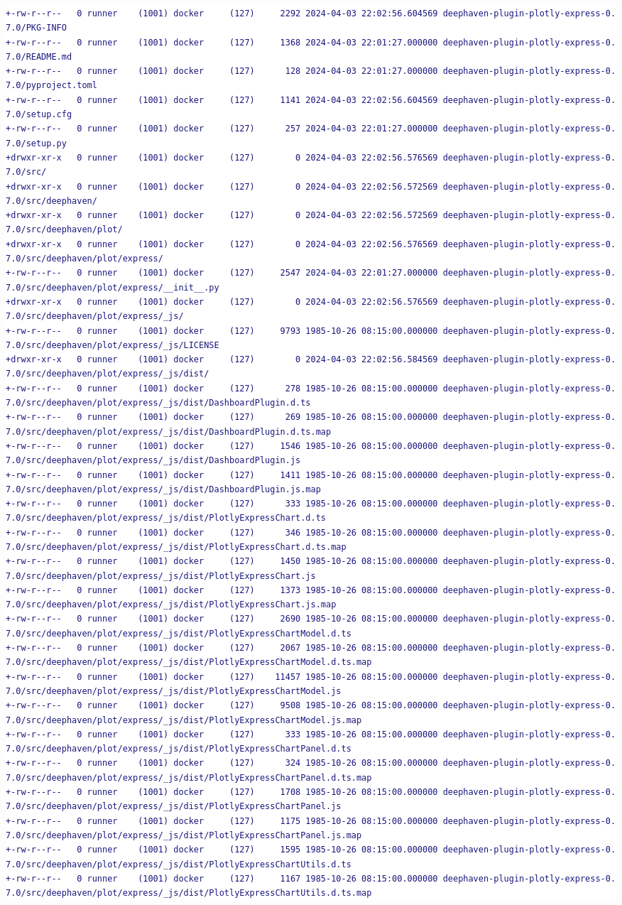 ```diff
+-rw-r--r--   0 runner    (1001) docker     (127)     2292 2024-04-03 22:02:56.604569 deephaven-plugin-plotly-express-0.7.0/PKG-INFO
+-rw-r--r--   0 runner    (1001) docker     (127)     1368 2024-04-03 22:01:27.000000 deephaven-plugin-plotly-express-0.7.0/README.md
+-rw-r--r--   0 runner    (1001) docker     (127)      128 2024-04-03 22:01:27.000000 deephaven-plugin-plotly-express-0.7.0/pyproject.toml
+-rw-r--r--   0 runner    (1001) docker     (127)     1141 2024-04-03 22:02:56.604569 deephaven-plugin-plotly-express-0.7.0/setup.cfg
+-rw-r--r--   0 runner    (1001) docker     (127)      257 2024-04-03 22:01:27.000000 deephaven-plugin-plotly-express-0.7.0/setup.py
+drwxr-xr-x   0 runner    (1001) docker     (127)        0 2024-04-03 22:02:56.576569 deephaven-plugin-plotly-express-0.7.0/src/
+drwxr-xr-x   0 runner    (1001) docker     (127)        0 2024-04-03 22:02:56.572569 deephaven-plugin-plotly-express-0.7.0/src/deephaven/
+drwxr-xr-x   0 runner    (1001) docker     (127)        0 2024-04-03 22:02:56.572569 deephaven-plugin-plotly-express-0.7.0/src/deephaven/plot/
+drwxr-xr-x   0 runner    (1001) docker     (127)        0 2024-04-03 22:02:56.576569 deephaven-plugin-plotly-express-0.7.0/src/deephaven/plot/express/
+-rw-r--r--   0 runner    (1001) docker     (127)     2547 2024-04-03 22:01:27.000000 deephaven-plugin-plotly-express-0.7.0/src/deephaven/plot/express/__init__.py
+drwxr-xr-x   0 runner    (1001) docker     (127)        0 2024-04-03 22:02:56.576569 deephaven-plugin-plotly-express-0.7.0/src/deephaven/plot/express/_js/
+-rw-r--r--   0 runner    (1001) docker     (127)     9793 1985-10-26 08:15:00.000000 deephaven-plugin-plotly-express-0.7.0/src/deephaven/plot/express/_js/LICENSE
+drwxr-xr-x   0 runner    (1001) docker     (127)        0 2024-04-03 22:02:56.584569 deephaven-plugin-plotly-express-0.7.0/src/deephaven/plot/express/_js/dist/
+-rw-r--r--   0 runner    (1001) docker     (127)      278 1985-10-26 08:15:00.000000 deephaven-plugin-plotly-express-0.7.0/src/deephaven/plot/express/_js/dist/DashboardPlugin.d.ts
+-rw-r--r--   0 runner    (1001) docker     (127)      269 1985-10-26 08:15:00.000000 deephaven-plugin-plotly-express-0.7.0/src/deephaven/plot/express/_js/dist/DashboardPlugin.d.ts.map
+-rw-r--r--   0 runner    (1001) docker     (127)     1546 1985-10-26 08:15:00.000000 deephaven-plugin-plotly-express-0.7.0/src/deephaven/plot/express/_js/dist/DashboardPlugin.js
+-rw-r--r--   0 runner    (1001) docker     (127)     1411 1985-10-26 08:15:00.000000 deephaven-plugin-plotly-express-0.7.0/src/deephaven/plot/express/_js/dist/DashboardPlugin.js.map
+-rw-r--r--   0 runner    (1001) docker     (127)      333 1985-10-26 08:15:00.000000 deephaven-plugin-plotly-express-0.7.0/src/deephaven/plot/express/_js/dist/PlotlyExpressChart.d.ts
+-rw-r--r--   0 runner    (1001) docker     (127)      346 1985-10-26 08:15:00.000000 deephaven-plugin-plotly-express-0.7.0/src/deephaven/plot/express/_js/dist/PlotlyExpressChart.d.ts.map
+-rw-r--r--   0 runner    (1001) docker     (127)     1450 1985-10-26 08:15:00.000000 deephaven-plugin-plotly-express-0.7.0/src/deephaven/plot/express/_js/dist/PlotlyExpressChart.js
+-rw-r--r--   0 runner    (1001) docker     (127)     1373 1985-10-26 08:15:00.000000 deephaven-plugin-plotly-express-0.7.0/src/deephaven/plot/express/_js/dist/PlotlyExpressChart.js.map
+-rw-r--r--   0 runner    (1001) docker     (127)     2690 1985-10-26 08:15:00.000000 deephaven-plugin-plotly-express-0.7.0/src/deephaven/plot/express/_js/dist/PlotlyExpressChartModel.d.ts
+-rw-r--r--   0 runner    (1001) docker     (127)     2067 1985-10-26 08:15:00.000000 deephaven-plugin-plotly-express-0.7.0/src/deephaven/plot/express/_js/dist/PlotlyExpressChartModel.d.ts.map
+-rw-r--r--   0 runner    (1001) docker     (127)    11457 1985-10-26 08:15:00.000000 deephaven-plugin-plotly-express-0.7.0/src/deephaven/plot/express/_js/dist/PlotlyExpressChartModel.js
+-rw-r--r--   0 runner    (1001) docker     (127)     9508 1985-10-26 08:15:00.000000 deephaven-plugin-plotly-express-0.7.0/src/deephaven/plot/express/_js/dist/PlotlyExpressChartModel.js.map
+-rw-r--r--   0 runner    (1001) docker     (127)      333 1985-10-26 08:15:00.000000 deephaven-plugin-plotly-express-0.7.0/src/deephaven/plot/express/_js/dist/PlotlyExpressChartPanel.d.ts
+-rw-r--r--   0 runner    (1001) docker     (127)      324 1985-10-26 08:15:00.000000 deephaven-plugin-plotly-express-0.7.0/src/deephaven/plot/express/_js/dist/PlotlyExpressChartPanel.d.ts.map
+-rw-r--r--   0 runner    (1001) docker     (127)     1708 1985-10-26 08:15:00.000000 deephaven-plugin-plotly-express-0.7.0/src/deephaven/plot/express/_js/dist/PlotlyExpressChartPanel.js
+-rw-r--r--   0 runner    (1001) docker     (127)     1175 1985-10-26 08:15:00.000000 deephaven-plugin-plotly-express-0.7.0/src/deephaven/plot/express/_js/dist/PlotlyExpressChartPanel.js.map
+-rw-r--r--   0 runner    (1001) docker     (127)     1595 1985-10-26 08:15:00.000000 deephaven-plugin-plotly-express-0.7.0/src/deephaven/plot/express/_js/dist/PlotlyExpressChartUtils.d.ts
+-rw-r--r--   0 runner    (1001) docker     (127)     1167 1985-10-26 08:15:00.000000 deephaven-plugin-plotly-express-0.7.0/src/deephaven/plot/express/_js/dist/PlotlyExpressChartUtils.d.ts.map
```